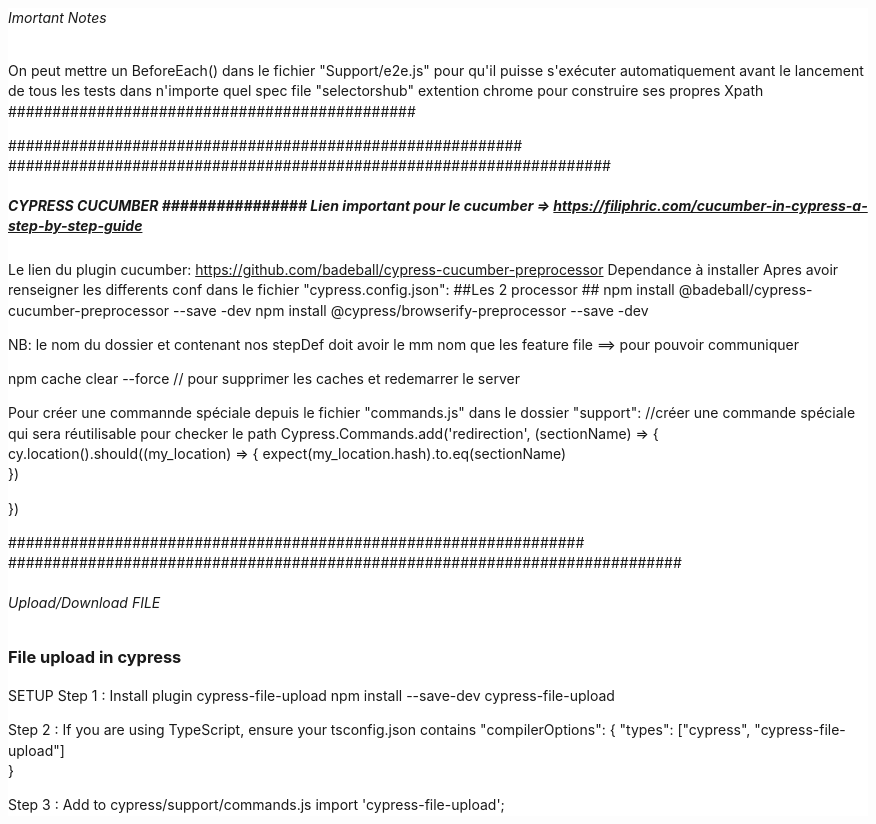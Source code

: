 

###### Imortant Notes  ###############
On peut mettre un BeforeEach() dans le fichier "Support/e2e.js" pour qu'il puisse s'exécuter automatiquement avant le lancement de tous les tests dans n'importe quel spec file
"selectorshub" extention chrome pour construire ses propres Xpath
##############################################


##########################################################       ####################################################################

##### CYPRESS CUCUMBER ################    Lien important pour le cucumber => https://filiphric.com/cucumber-in-cypress-a-step-by-step-guide

Le lien du plugin cucumber: https://github.com/badeball/cypress-cucumber-preprocessor
Dependance à installer Apres avoir renseigner les differents conf dans le fichier "cypress.config.json":
   ##Les 2 processor ##
npm install @badeball/cypress-cucumber-preprocessor --save -dev
npm install @cypress/browserify-preprocessor --save -dev

NB: le nom du dossier et contenant nos stepDef doit avoir le mm nom que les feature file ==> pour pouvoir communiquer

npm cache clear --force // pour supprimer les caches et redemarrer le server


Pour créer une commannde spéciale depuis le fichier "commands.js" dans le dossier "support":
//créer une commande spéciale qui sera réutilisable pour checker le path
Cypress.Commands.add('redirection', (sectionName) => {
    cy.location().should((my_location) => {
        expect(my_location.hash).to.eq(sectionName)   
    })

})	

#################################################################           ############################################################################

######  Upload/Download FILE   ####################################################################

### File upload in cypress
SETUP
	Step 1 : Install plugin cypress-file-upload
	npm install --save-dev cypress-file-upload

Step 2 : If you are using TypeScript, ensure your tsconfig.json contains
	"compilerOptions": {
  	"types": ["cypress", "cypress-file-upload"]  
	}

Step 3 : Add to cypress/support/commands.js
	import 'cypress-file-upload';
